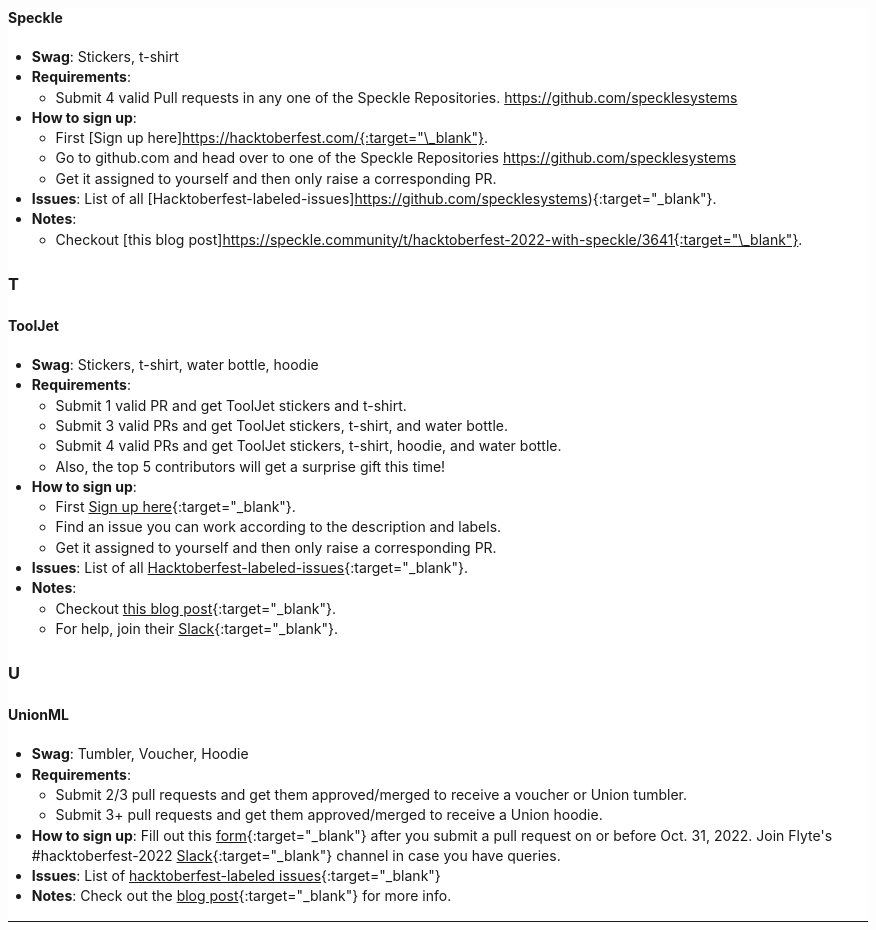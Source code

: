 #### **Speckle**

- **Swag**: Stickers, t-shirt
- **Requirements**:
    - Submit 4 valid Pull requests in any one of the Speckle Repositories. https://github.com/specklesystems
- **How to sign up**:
    - First [Sign up here]https://hacktoberfest.com/{:target="\_blank"}.
    - Go to github.com and head over to one of the Speckle Repositories https://github.com/specklesystems
    - Get it assigned to yourself and then only raise a corresponding PR.
- **Issues**: List of all [Hacktoberfest-labeled-issues]https://github.com/specklesystems){:target="\_blank"}.
- **Notes**:
    - Checkout [this blog post]https://speckle.community/t/hacktoberfest-2022-with-speckle/3641{:target="\_blank"}.
    

### T

#### **ToolJet**

- **Swag**: Stickers, t-shirt, water bottle, hoodie
- **Requirements**:
    - Submit 1 valid PR and get ToolJet stickers and t-shirt.
    - Submit 3 valid PRs and get ToolJet stickers, t-shirt, and water bottle.
    - Submit 4 valid PRs and get ToolJet stickers, t-shirt, hoodie, and water bottle.
    - Also, the top 5 contributors will get a surprise gift this time!
- **How to sign up**:
    - First [Sign up here](https://app.tooljet.com/signup){:target="\_blank"}.
    - Find an issue you can work according to the description and labels.
    - Get it assigned to yourself and then only raise a corresponding PR.
- **Issues**: List of all [Hacktoberfest-labeled-issues](https://github.com/ToolJet/ToolJet/labels/hacktoberfest){:target="\_blank"}.
- **Notes**:
    - Checkout [this blog post](https://blog.tooljet.com/hacktoberfest-2022/){:target="\_blank"}.
    - For help, join their [Slack](https://tooljet.com/slack){:target="\_blank"}.

### U

#### **UnionML**

- **Swag**: Tumbler, Voucher, Hoodie
- **Requirements**:
    - Submit 2/3 pull requests and get them approved/merged to receive a voucher or Union tumbler.
    - Submit 3+ pull requests and get them approved/merged to receive a Union hoodie.
- **How to sign up**: Fill out this [form](https://tally.so/r/nWO7qQ){:target="_blank"} after you submit a pull request on or before Oct. 31, 2022. Join Flyte's #hacktoberfest-2022 [Slack](https://slack.flyte.org/){:target="_blank"} channel in case you have queries.
- **Issues**: List of [hacktoberfest-labeled issues](https://github.com/unionai-oss/unionml/issues/171){:target="_blank"}
- **Notes**: Check out the [blog post](https://blog.flyte.org/meet-flyte-and-unionml-at-hacktoberfest-2022){:target="_blank"} for more info.

---